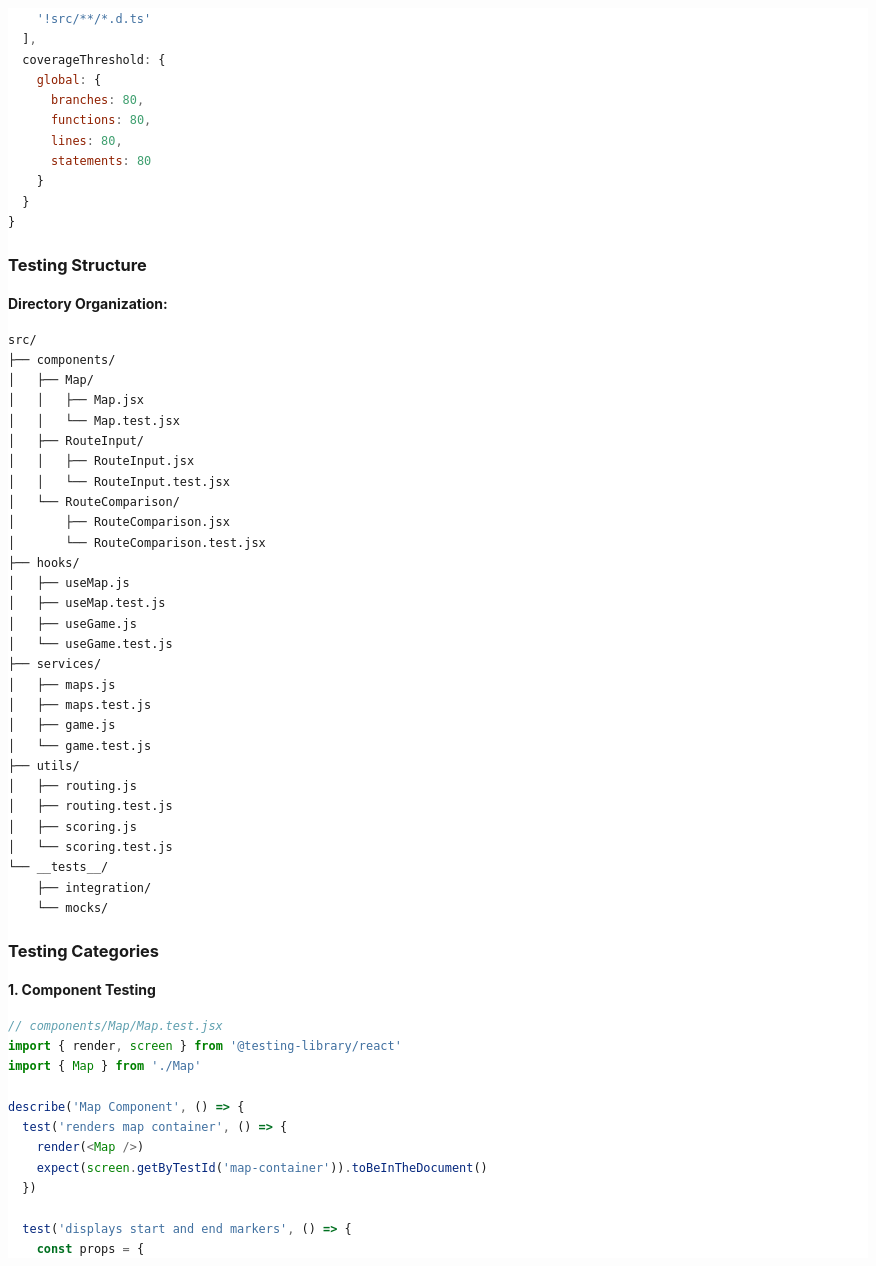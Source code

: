 ```javascript
    '!src/**/*.d.ts'
  ],
  coverageThreshold: {
    global: {
      branches: 80,
      functions: 80,
      lines: 80,
      statements: 80
    }
  }
}
```

### **Testing Structure**

**Directory Organization:**
```
src/
├── components/
│   ├── Map/
│   │   ├── Map.jsx
│   │   └── Map.test.jsx
│   ├── RouteInput/
│   │   ├── RouteInput.jsx
│   │   └── RouteInput.test.jsx
│   └── RouteComparison/
│       ├── RouteComparison.jsx
│       └── RouteComparison.test.jsx
├── hooks/
│   ├── useMap.js
│   ├── useMap.test.js
│   ├── useGame.js
│   └── useGame.test.js
├── services/
│   ├── maps.js
│   ├── maps.test.js
│   ├── game.js
│   └── game.test.js
├── utils/
│   ├── routing.js
│   ├── routing.test.js
│   ├── scoring.js
│   └── scoring.test.js
└── __tests__/
    ├── integration/
    └── mocks/
```

### **Testing Categories**

**1. Component Testing**
```javascript
// components/Map/Map.test.jsx
import { render, screen } from '@testing-library/react'
import { Map } from './Map'

describe('Map Component', () => {
  test('renders map container', () => {
    render(<Map />)
    expect(screen.getByTestId('map-container')).toBeInTheDocument()
  })

  test('displays start and end markers', () => {
    const props = {
```